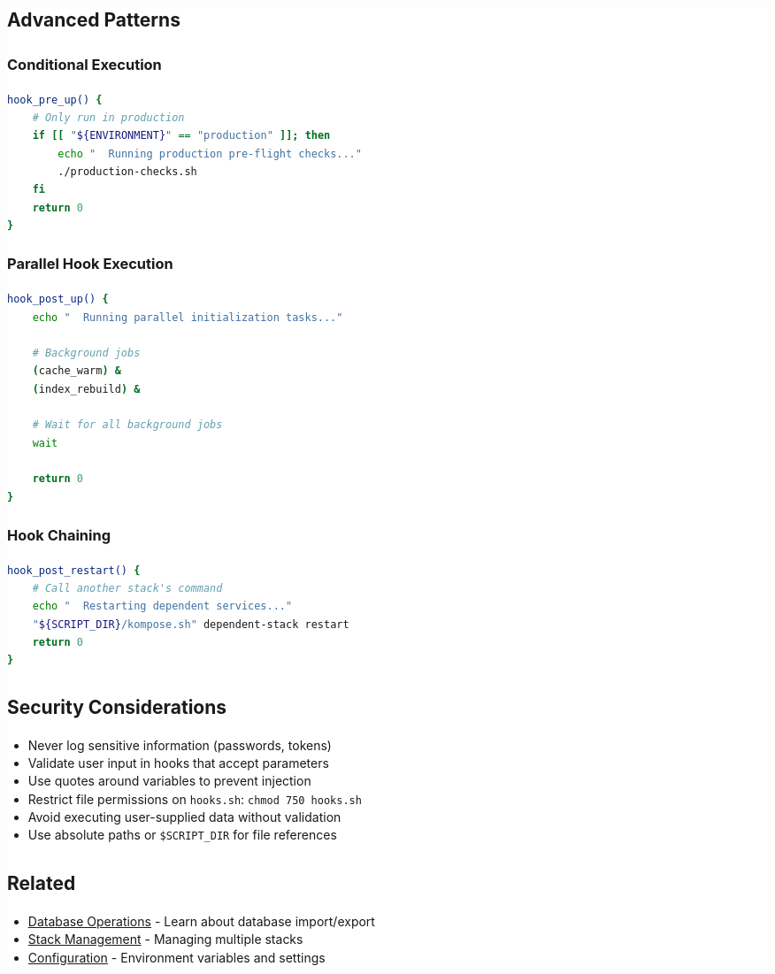## Advanced Patterns

### Conditional Execution
```bash
hook_pre_up() {
    # Only run in production
    if [[ "${ENVIRONMENT}" == "production" ]]; then
        echo "  Running production pre-flight checks..."
        ./production-checks.sh
    fi
    return 0
}
```

### Parallel Hook Execution
```bash
hook_post_up() {
    echo "  Running parallel initialization tasks..."
    
    # Background jobs
    (cache_warm) &
    (index_rebuild) &
    
    # Wait for all background jobs
    wait
    
    return 0
}
```

### Hook Chaining
```bash
hook_post_restart() {
    # Call another stack's command
    echo "  Restarting dependent services..."
    "${SCRIPT_DIR}/kompose.sh" dependent-stack restart
    return 0
}
```

## Security Considerations

- Never log sensitive information (passwords, tokens)
- Validate user input in hooks that accept parameters
- Use quotes around variables to prevent injection
- Restrict file permissions on `hooks.sh`: `chmod 750 hooks.sh`
- Avoid executing user-supplied data without validation
- Use absolute paths or `$SCRIPT_DIR` for file references

## Related

- [Database Operations](/guide/database) - Learn about database import/export
- [Stack Management](/guide/stack-management) - Managing multiple stacks
- [Configuration](/guide/configuration) - Environment variables and settings
